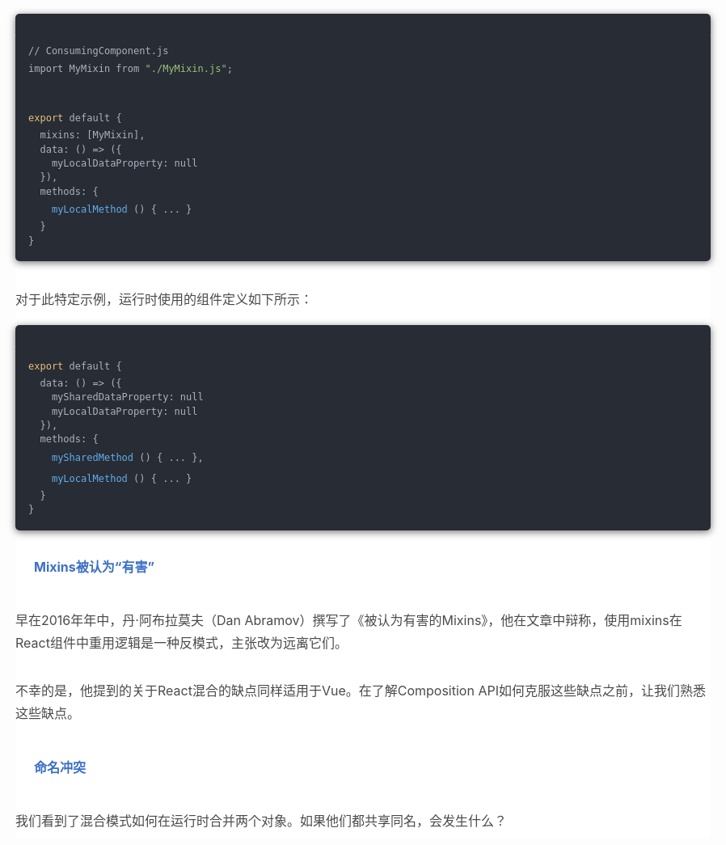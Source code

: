 <pre class="custom" data-tool="mdnice编辑器" style="margin-top: 10px; margin-bottom: 10px; border-radius: 5px; box-shadow: rgba(0, 0, 0, 0.55) 0px 2px 10px;"><span style="display: block; background: url(https://imgkr.cn-bj.ufileos.com/97e4eed2-a992-4976-acf0-ccb6fb34d308.png); height: 30px; width: 100%; background-size: 40px; background-repeat: no-repeat; background-color: #282c34; margin-bottom: -7px; border-radius: 5px; background-position: 10px 10px;"></span><code class="hljs" style="overflow-x: auto; padding: 16px; color: #abb2bf; display: -webkit-box; font-family: Operator Mono, Consolas, Monaco, Menlo, monospace; font-size: 12px; -webkit-overflow-scrolling: touch; padding-top: 15px; background: #282c34; border-radius: 5px;">//&nbsp;ConsumingComponent.js<br>import&nbsp;MyMixin&nbsp;from&nbsp;<span class="hljs-string" style="color: #98c379; line-height: 26px;">"./MyMixin.js"</span>;<br><br><br><span class="hljs-built_in" style="color: #e6c07b; line-height: 26px;">export</span>&nbsp;default&nbsp;{<br>&nbsp;&nbsp;mixins:&nbsp;[MyMixin],<br>&nbsp;&nbsp;data:&nbsp;()&nbsp;=&gt;&nbsp;({<br>&nbsp;&nbsp;&nbsp;&nbsp;myLocalDataProperty:&nbsp;null<br>&nbsp;&nbsp;}),<br>&nbsp;&nbsp;methods:&nbsp;{<br>&nbsp;&nbsp;&nbsp;&nbsp;<span class="hljs-function" style="line-height: 26px;"><span class="hljs-title" style="color: #61aeee; line-height: 26px;">myLocalMethod</span></span>&nbsp;()&nbsp;{&nbsp;...&nbsp;}<br>&nbsp;&nbsp;}<br>}<br></code></pre>
<p data-tool="mdnice编辑器" style="font-size: 16px; padding-bottom: 8px; margin: 0; padding-top: 23px; color: rgb(74,74,74); line-height: 1.75em;">对于此特定示例，运行时使用的组件定义如下所示：</p>
<pre class="custom" data-tool="mdnice编辑器" style="margin-top: 10px; margin-bottom: 10px; border-radius: 5px; box-shadow: rgba(0, 0, 0, 0.55) 0px 2px 10px;"><span style="display: block; background: url(https://imgkr.cn-bj.ufileos.com/97e4eed2-a992-4976-acf0-ccb6fb34d308.png); height: 30px; width: 100%; background-size: 40px; background-repeat: no-repeat; background-color: #282c34; margin-bottom: -7px; border-radius: 5px; background-position: 10px 10px;"></span><code class="hljs" style="overflow-x: auto; padding: 16px; color: #abb2bf; display: -webkit-box; font-family: Operator Mono, Consolas, Monaco, Menlo, monospace; font-size: 12px; -webkit-overflow-scrolling: touch; padding-top: 15px; background: #282c34; border-radius: 5px;"><span class="hljs-built_in" style="color: #e6c07b; line-height: 26px;">export</span>&nbsp;default&nbsp;{<br>&nbsp;&nbsp;data:&nbsp;()&nbsp;=&gt;&nbsp;({<br>&nbsp;&nbsp;&nbsp;&nbsp;mySharedDataProperty:&nbsp;null<br>&nbsp;&nbsp;&nbsp;&nbsp;myLocalDataProperty:&nbsp;null<br>&nbsp;&nbsp;}),<br>&nbsp;&nbsp;methods:&nbsp;{<br>&nbsp;&nbsp;&nbsp;&nbsp;<span class="hljs-function" style="line-height: 26px;"><span class="hljs-title" style="color: #61aeee; line-height: 26px;">mySharedMethod</span></span>&nbsp;()&nbsp;{&nbsp;...&nbsp;},<br>&nbsp;&nbsp;&nbsp;&nbsp;<span class="hljs-function" style="line-height: 26px;"><span class="hljs-title" style="color: #61aeee; line-height: 26px;">myLocalMethod</span></span>&nbsp;()&nbsp;{&nbsp;...&nbsp;}<br>&nbsp;&nbsp;}<br>}<br></code></pre>
<h3 data-tool="mdnice编辑器" style="margin-top: 30px; margin-bottom: 15px; padding: 0px; font-weight: bold; color: black; font-size: 20px;"><span style="background-image: url(https://my-wechat.mdnice.com/mdnice/mountain_1_20191028221337.png); background-size: 15px 15px; display: inline-block; width: 15px; height: 15px; line-height: 15px; margin-bottom: -1px;"></span><span class="prefix" style="display: none;"></span><span class="content" style="font-size: 16px; font-weight: bold; display: inline-block; margin-left: 8px; color: rgb(60,112,198);">Mixins被认为“有害”</span><span class="suffix" style="display: none;"></span></h3>
<p data-tool="mdnice编辑器" style="font-size: 16px; padding-bottom: 8px; margin: 0; padding-top: 23px; color: rgb(74,74,74); line-height: 1.75em;">早在2016年年中，丹·阿布拉莫夫（Dan Abramov）撰写了《被认为有害的Mixins》，他在文章中辩称，使用mixins在React组件中重用逻辑是一种反模式，主张改为远离它们。</p>
<p data-tool="mdnice编辑器" style="font-size: 16px; padding-bottom: 8px; margin: 0; padding-top: 23px; color: rgb(74,74,74); line-height: 1.75em;">不幸的是，他提到的关于React混合的缺点同样适用于Vue。在了解Composition API如何克服这些缺点之前，让我们熟悉这些缺点。</p>
<h3 data-tool="mdnice编辑器" style="margin-top: 30px; margin-bottom: 15px; padding: 0px; font-weight: bold; color: black; font-size: 20px;"><span style="background-image: url(https://my-wechat.mdnice.com/mdnice/mountain_1_20191028221337.png); background-size: 15px 15px; display: inline-block; width: 15px; height: 15px; line-height: 15px; margin-bottom: -1px;"></span><span class="prefix" style="display: none;"></span><span class="content" style="font-size: 16px; font-weight: bold; display: inline-block; margin-left: 8px; color: rgb(60,112,198);">命名冲突</span><span class="suffix" style="display: none;"></span></h3>
<p data-tool="mdnice编辑器" style="font-size: 16px; padding-bottom: 8px; margin: 0; padding-top: 23px; color: rgb(74,74,74); line-height: 1.75em;">我们看到了混合模式如何在运行时合并两个对象。如果他们都共享同名，会发生什么？</p>